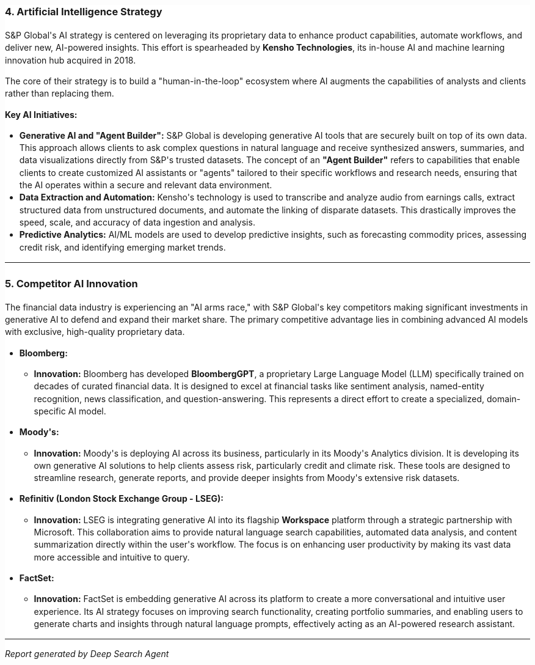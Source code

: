 
### **4. Artificial Intelligence Strategy**

S&P Global's AI strategy is centered on leveraging its proprietary data to enhance product capabilities, automate workflows, and deliver new, AI-powered insights. This effort is spearheaded by **Kensho Technologies**, its in-house AI and machine learning innovation hub acquired in 2018.

The core of their strategy is to build a "human-in-the-loop" ecosystem where AI augments the capabilities of analysts and clients rather than replacing them.

**Key AI Initiatives:**
*   **Generative AI and "Agent Builder":** S&P Global is developing generative AI tools that are securely built on top of its own data. This approach allows clients to ask complex questions in natural language and receive synthesized answers, summaries, and data visualizations directly from S&P's trusted datasets. The concept of an **"Agent Builder"** refers to capabilities that enable clients to create customized AI assistants or "agents" tailored to their specific workflows and research needs, ensuring that the AI operates within a secure and relevant data environment.
*   **Data Extraction and Automation:** Kensho's technology is used to transcribe and analyze audio from earnings calls, extract structured data from unstructured documents, and automate the linking of disparate datasets. This drastically improves the speed, scale, and accuracy of data ingestion and analysis.
*   **Predictive Analytics:** AI/ML models are used to develop predictive insights, such as forecasting commodity prices, assessing credit risk, and identifying emerging market trends.

---

### **5. Competitor AI Innovation**

The financial data industry is experiencing an "AI arms race," with S&P Global's key competitors making significant investments in generative AI to defend and expand their market share. The primary competitive advantage lies in combining advanced AI models with exclusive, high-quality proprietary data.

*   **Bloomberg:**
    *   **Innovation:** Bloomberg has developed **BloombergGPT**, a proprietary Large Language Model (LLM) specifically trained on decades of curated financial data. It is designed to excel at financial tasks like sentiment analysis, named-entity recognition, news classification, and question-answering. This represents a direct effort to create a specialized, domain-specific AI model.

*   **Moody's:**
    *   **Innovation:** Moody's is deploying AI across its business, particularly in its Moody's Analytics division. It is developing its own generative AI solutions to help clients assess risk, particularly credit and climate risk. These tools are designed to streamline research, generate reports, and provide deeper insights from Moody's extensive risk datasets.

*   **Refinitiv (London Stock Exchange Group - LSEG):**
    *   **Innovation:** LSEG is integrating generative AI into its flagship **Workspace** platform through a strategic partnership with Microsoft. This collaboration aims to provide natural language search capabilities, automated data analysis, and content summarization directly within the user's workflow. The focus is on enhancing user productivity by making its vast data more accessible and intuitive to query.

*   **FactSet:**
    *   **Innovation:** FactSet is embedding generative AI across its platform to create a more conversational and intuitive user experience. Its AI strategy focuses on improving search functionality, creating portfolio summaries, and enabling users to generate charts and insights through natural language prompts, effectively acting as an AI-powered research assistant.

---
*Report generated by Deep Search Agent*
